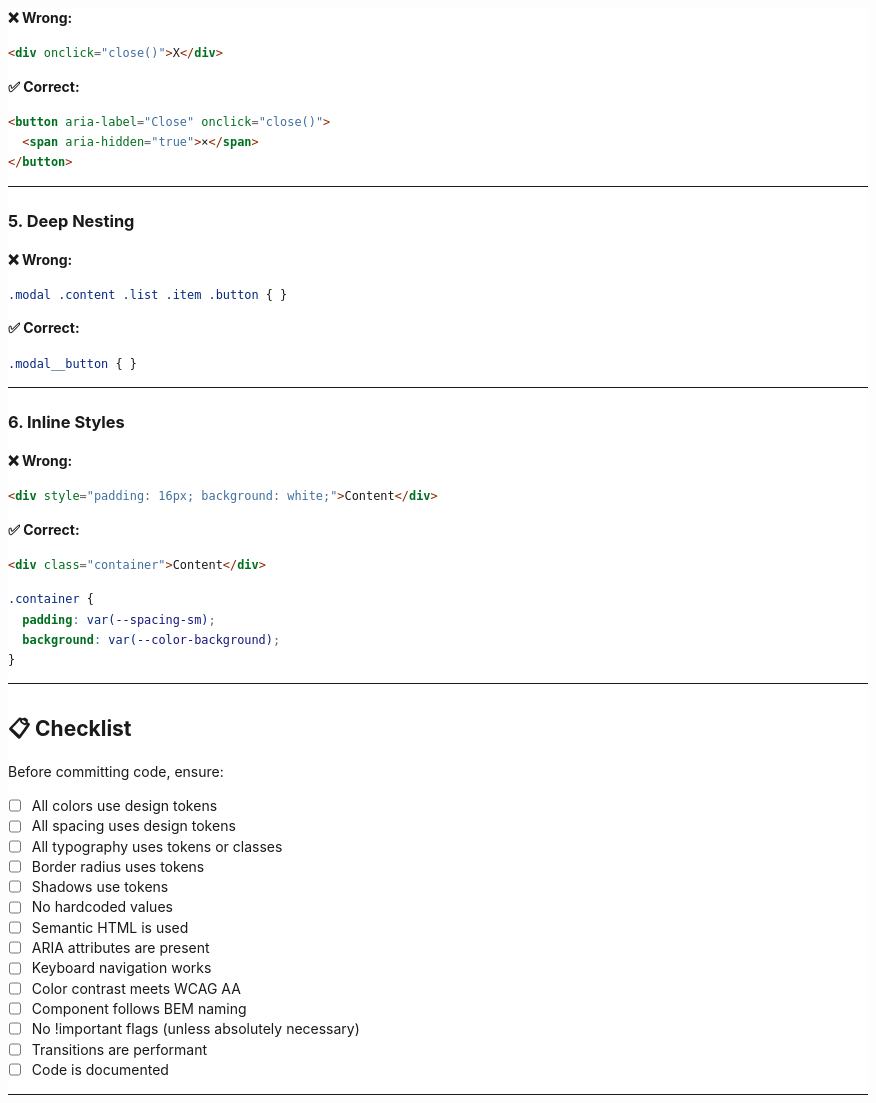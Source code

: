 **❌ Wrong:**
```html
<div onclick="close()">X</div>
```

**✅ Correct:**
```html
<button aria-label="Close" onclick="close()">
  <span aria-hidden="true">×</span>
</button>
```

---

### 5. Deep Nesting

**❌ Wrong:**
```css
.modal .content .list .item .button { }
```

**✅ Correct:**
```css
.modal__button { }
```

---

### 6. Inline Styles

**❌ Wrong:**
```html
<div style="padding: 16px; background: white;">Content</div>
```

**✅ Correct:**
```html
<div class="container">Content</div>
```
```css
.container {
  padding: var(--spacing-sm);
  background: var(--color-background);
}
```

---

## 📋 Checklist

Before committing code, ensure:

- [ ] All colors use design tokens
- [ ] All spacing uses design tokens
- [ ] All typography uses tokens or classes
- [ ] Border radius uses tokens
- [ ] Shadows use tokens
- [ ] No hardcoded values
- [ ] Semantic HTML is used
- [ ] ARIA attributes are present
- [ ] Keyboard navigation works
- [ ] Color contrast meets WCAG AA
- [ ] Component follows BEM naming
- [ ] No !important flags (unless absolutely necessary)
- [ ] Transitions are performant
- [ ] Code is documented

---